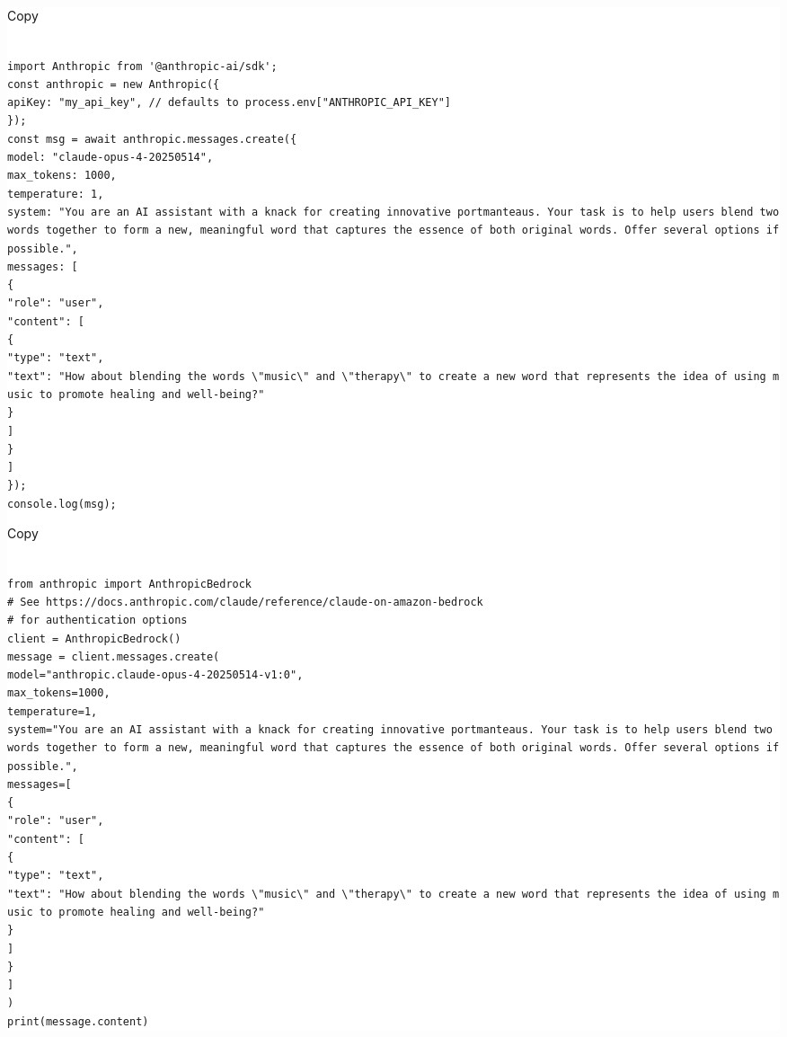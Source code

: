Copy
```

import Anthropic from '@anthropic-ai/sdk';
const anthropic = new Anthropic({
apiKey: "my_api_key", // defaults to process.env["ANTHROPIC_API_KEY"]
});
const msg = await anthropic.messages.create({
model: "claude-opus-4-20250514",
max_tokens: 1000,
temperature: 1,
system: "You are an AI assistant with a knack for creating innovative portmanteaus. Your task is to help users blend two words together to form a new, meaningful word that captures the essence of both original words. Offer several options if possible.",
messages: [
{
"role": "user",
"content": [
{
"type": "text",
"text": "How about blending the words \"music\" and \"therapy\" to create a new word that represents the idea of using music to promote healing and well-being?"
}
]
}
]
});
console.log(msg);

```

Copy
```

from anthropic import AnthropicBedrock
# See https://docs.anthropic.com/claude/reference/claude-on-amazon-bedrock
# for authentication options
client = AnthropicBedrock()
message = client.messages.create(
model="anthropic.claude-opus-4-20250514-v1:0",
max_tokens=1000,
temperature=1,
system="You are an AI assistant with a knack for creating innovative portmanteaus. Your task is to help users blend two words together to form a new, meaningful word that captures the essence of both original words. Offer several options if possible.",
messages=[
{
"role": "user",
"content": [
{
"type": "text",
"text": "How about blending the words \"music\" and \"therapy\" to create a new word that represents the idea of using music to promote healing and well-being?"
}
]
}
]
)
print(message.content)

```
